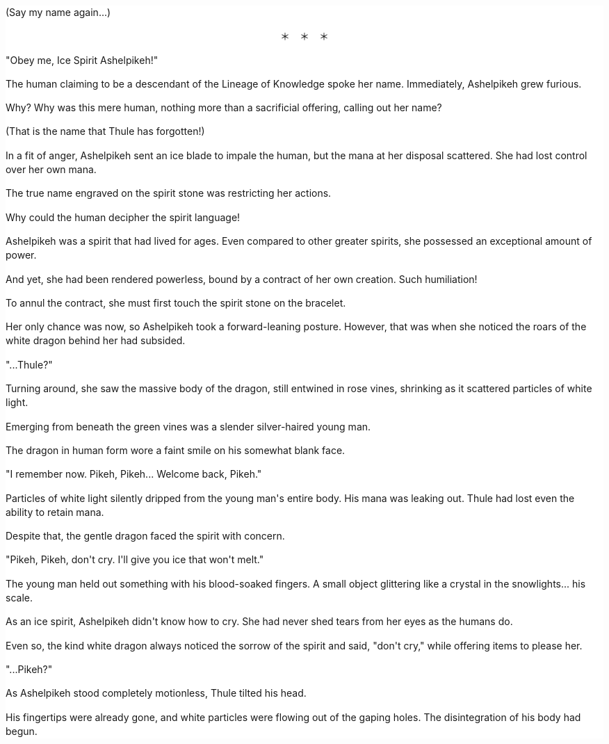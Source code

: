 (Say my name again...)

<p style="text-align: center;">＊　＊　＊</p>

"Obey me, Ice Spirit Ashelpikeh!"

The human claiming to be a descendant of the Lineage of Knowledge spoke her name. Immediately, Ashelpikeh grew furious.

Why? Why was this mere human, nothing more than a sacrificial offering, calling out her name?

(That is the name that Thule has forgotten!)

In a fit of anger, Ashelpikeh sent an ice blade to impale the human, but the mana at her disposal scattered. She had lost control over her own mana.

The true name engraved on the spirit stone was restricting her actions.

Why could the human decipher the spirit language!

Ashelpikeh was a spirit that had lived for ages. Even compared to other greater spirits, she possessed an exceptional amount of power.

And yet, she had been rendered powerless, bound by a contract of her own creation. Such humiliation!

To annul the contract, she must first touch the spirit stone on the bracelet.

Her only chance was now, so Ashelpikeh took a forward-leaning posture. However, that was when she noticed the roars of the white dragon behind her had subsided.

"...Thule?"

Turning around, she saw the massive body of the dragon, still entwined in rose vines, shrinking as it scattered particles of white light.

Emerging from beneath the green vines was a slender silver-haired young man.

The dragon in human form wore a faint smile on his somewhat blank face.

"I remember now. Pikeh, Pikeh... Welcome back, Pikeh."

Particles of white light silently dripped from the young man's entire body. His mana was leaking out. Thule had lost even the ability to retain mana.

Despite that, the gentle dragon faced the spirit with concern.

"Pikeh, Pikeh, don't cry. I'll give you ice that won't melt."

The young man held out something with his blood-soaked fingers. A small object glittering like a crystal in the snowlights... his scale.

As an ice spirit, Ashelpikeh didn't know how to cry. She had never shed tears from her eyes as the humans do.

Even so, the kind white dragon always noticed the sorrow of the spirit and said, "don't cry," while offering items to please her.

"...Pikeh?"

As Ashelpikeh stood completely motionless, Thule tilted his head.

His fingertips were already gone, and white particles were flowing out of the gaping holes. The disintegration of his body had begun.
